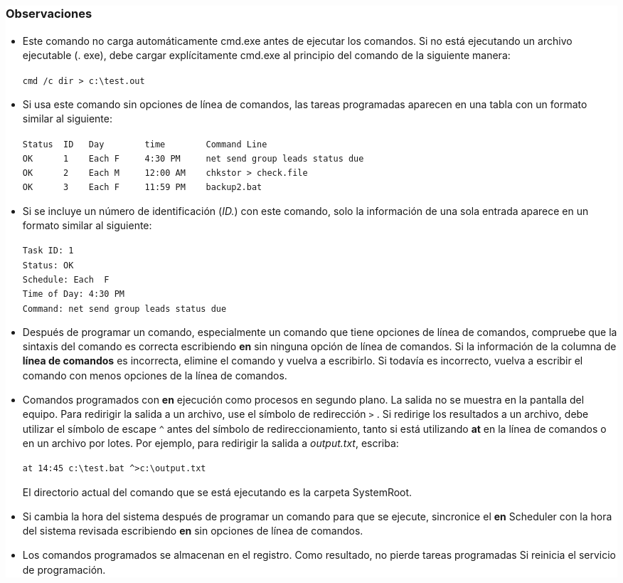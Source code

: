 ### <a name="remarks"></a>Observaciones

- Este comando no carga automáticamente cmd.exe antes de ejecutar los comandos. Si no está ejecutando un archivo ejecutable (. exe), debe cargar explícitamente cmd.exe al principio del comando de la siguiente manera:

    ```
    cmd /c dir > c:\test.out
    ```

- Si usa este comando sin opciones de línea de comandos, las tareas programadas aparecen en una tabla con un formato similar al siguiente:

    ```
    Status  ID   Day        time        Command Line
    OK      1    Each F     4:30 PM     net send group leads status due
    OK      2    Each M     12:00 AM    chkstor > check.file
    OK      3    Each F     11:59 PM    backup2.bat
    ```

- Si se incluye un número de identificación (*ID.*) con este comando, solo la información de una sola entrada aparece en un formato similar al siguiente:

    ```
    Task ID: 1
    Status: OK
    Schedule: Each  F
    Time of Day: 4:30 PM
    Command: net send group leads status due
    ```

- Después de programar un comando, especialmente un comando que tiene opciones de línea de comandos, compruebe que la sintaxis del comando es correcta escribiendo **en** sin ninguna opción de línea de comandos. Si la información de la columna de **línea de comandos** es incorrecta, elimine el comando y vuelva a escribirlo. Si todavía es incorrecto, vuelva a escribir el comando con menos opciones de la línea de comandos.

- Comandos programados con **en** ejecución como procesos en segundo plano. La salida no se muestra en la pantalla del equipo. Para redirigir la salida a un archivo, use el símbolo de redirección `>` . Si redirige los resultados a un archivo, debe utilizar el símbolo de escape `^` antes del símbolo de redireccionamiento, tanto si está utilizando **at** en la línea de comandos o en un archivo por lotes. Por ejemplo, para redirigir la salida a *output.txt*, escriba:

    ```
    at 14:45 c:\test.bat ^>c:\output.txt
    ```

    El directorio actual del comando que se está ejecutando es la carpeta SystemRoot.

- Si cambia la hora del sistema después de programar un comando para que se ejecute, sincronice el **en** Scheduler con la hora del sistema revisada escribiendo **en** sin opciones de línea de comandos.

- Los comandos programados se almacenan en el registro. Como resultado, no pierde tareas programadas Si reinicia el servicio de programación.
